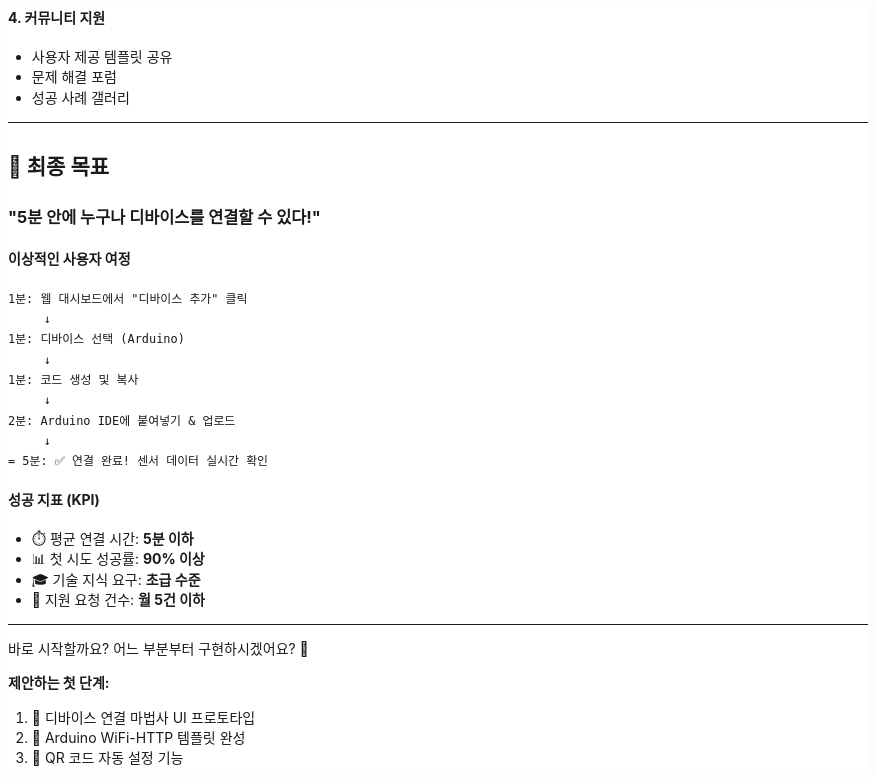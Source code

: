 #### 4. **커뮤니티 지원**
- 사용자 제공 템플릿 공유
- 문제 해결 포럼
- 성공 사례 갤러리

---

## 🎯 **최종 목표**

### **"5분 안에 누구나 디바이스를 연결할 수 있다!"**

#### 이상적인 사용자 여정
```
1분: 웹 대시보드에서 "디바이스 추가" 클릭
     ↓
1분: 디바이스 선택 (Arduino)
     ↓
1분: 코드 생성 및 복사
     ↓
2분: Arduino IDE에 붙여넣기 & 업로드
     ↓
= 5분: ✅ 연결 완료! 센서 데이터 실시간 확인
```

#### 성공 지표 (KPI)
- ⏱️ 평균 연결 시간: **5분 이하**
- 📊 첫 시도 성공률: **90% 이상**
- 🎓 기술 지식 요구: **초급 수준**
- 📱 지원 요청 건수: **월 5건 이하**

---

바로 시작할까요? 어느 부분부터 구현하시겠어요? 🚀

**제안하는 첫 단계:**
1. 🎨 디바이스 연결 마법사 UI 프로토타입
2. 🧩 Arduino WiFi-HTTP 템플릿 완성
3. 🔗 QR 코드 자동 설정 기능

